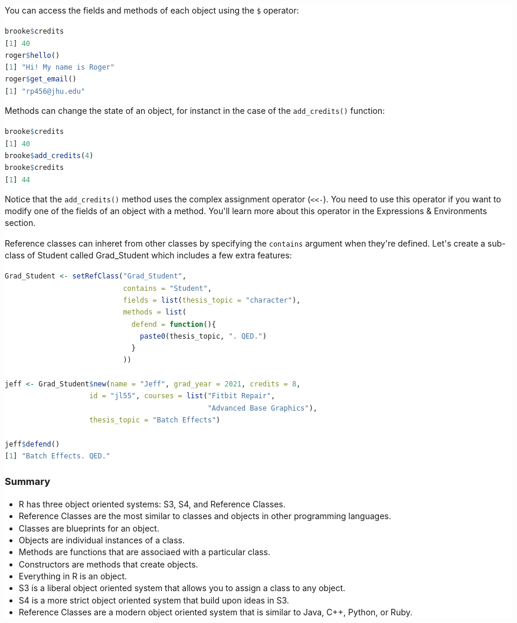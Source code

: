 You can access the fields and methods of each object using the `$` operator:


```r
brooke$credits
[1] 40
roger$hello()
[1] "Hi! My name is Roger"
roger$get_email()
[1] "rp456@jhu.edu"
```

Methods can change the state of an object, for instanct in the case of the
`add_credits()` function:


```r
brooke$credits
[1] 40
brooke$add_credits(4)
brooke$credits
[1] 44
```

Notice that the `add_credits()` method uses the complex assignment
operator (`<<-`). You need to use this operator if you want to modify one 
of the fields of an object with a method. You'll learn more about this operator
in the Expressions & Environments section.

Reference classes can inheret from other classes by specifying the `contains`
argument when they're defined. Let's create a sub-class of Student called
Grad_Student which includes a few extra features:


```r
Grad_Student <- setRefClass("Grad_Student",
                            contains = "Student",
                            fields = list(thesis_topic = "character"),
                            methods = list(
                              defend = function(){
                                paste0(thesis_topic, ". QED.")
                              }
                            ))

jeff <- Grad_Student$new(name = "Jeff", grad_year = 2021, credits = 8,
                    id = "jl55", courses = list("Fitbit Repair", 
                                                "Advanced Base Graphics"),
                    thesis_topic = "Batch Effects")

jeff$defend()
[1] "Batch Effects. QED."
```

### Summary

- R has three object oriented systems: S3, S4, and Reference Classes. 
- Reference Classes are the most similar to classes and objects in other
programming languages.
- Classes are blueprints for an object.
- Objects are individual instances of a class.
- Methods are functions that are associaed with a particular class.
- Constructors are methods that create objects.
- Everything in R is an object.
- S3 is a liberal object oriented system that allows you to assign a class to
any object.
- S4 is a more strict object oriented system that build upon ideas in S3.
- Reference Classes are a modern object oriented system that is similar to Java,
C++, Python, or Ruby.
